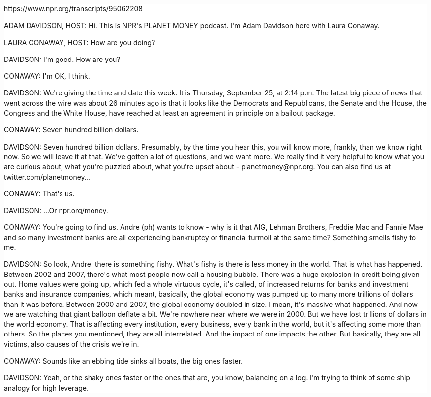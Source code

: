 https://www.npr.org/transcripts/95062208

ADAM DAVIDSON, HOST:
Hi. This is NPR's PLANET MONEY podcast. I'm Adam Davidson here with Laura Conaway.

LAURA CONAWAY, HOST:
How are you doing?

DAVIDSON:
I'm good. How are you?

CONAWAY:
I'm OK, I think.

DAVIDSON:
We're giving the time and date this week. It is Thursday, September 25, at 2:14 p.m. The latest big piece of news that went across the wire was about 26 minutes ago is that it looks like the Democrats and Republicans, the Senate and the House, the Congress and the White House, have reached at least an agreement in principle on a bailout package.

CONAWAY:
Seven hundred billion dollars.

DAVIDSON:
Seven hundred billion dollars. Presumably, by the time you hear this, you will know more, frankly, than we know right now. So we will leave it at that. We've gotten a lot of questions, and we want more. We really find it very helpful to know what you are curious about, what you're puzzled about, what you're upset about - planetmoney@npr.org. You can also find us at twitter.com/planetmoney...

CONAWAY:
That's us.

DAVIDSON:
...Or npr.org/money.

CONAWAY:
You're going to find us. Andre (ph) wants to know - why is it that AIG, Lehman Brothers, Freddie Mac and Fannie Mae and so many investment banks are all experiencing bankruptcy or financial turmoil at the same time? Something smells fishy to me.

DAVIDSON:
So look, Andre, there is something fishy. What's fishy is there is less money in the world. That is what has happened. Between 2002 and 2007, there's what most people now call a housing bubble. There was a huge explosion in credit being given out. Home values were going up, which fed a whole virtuous cycle, it's called, of increased returns for banks and investment banks and insurance companies, which meant, basically, the global economy was pumped up to many more trillions of dollars than it was before. Between 2000 and 2007, the global economy doubled in size. I mean, it's massive what happened. And now we are watching that giant balloon deflate a bit. We're nowhere near where we were in 2000. But we have lost trillions of dollars in the world economy. That is affecting every institution, every business, every bank in the world, but it's affecting some more than others. So the places you mentioned, they are all interrelated. And the impact of one impacts the other. But basically, they are all victims, also causes of the crisis we're in.

CONAWAY:
Sounds like an ebbing tide sinks all boats, the big ones faster.

DAVIDSON:
Yeah, or the shaky ones faster or the ones that are, you know, balancing on a log. I'm trying to think of some ship analogy for high leverage.
